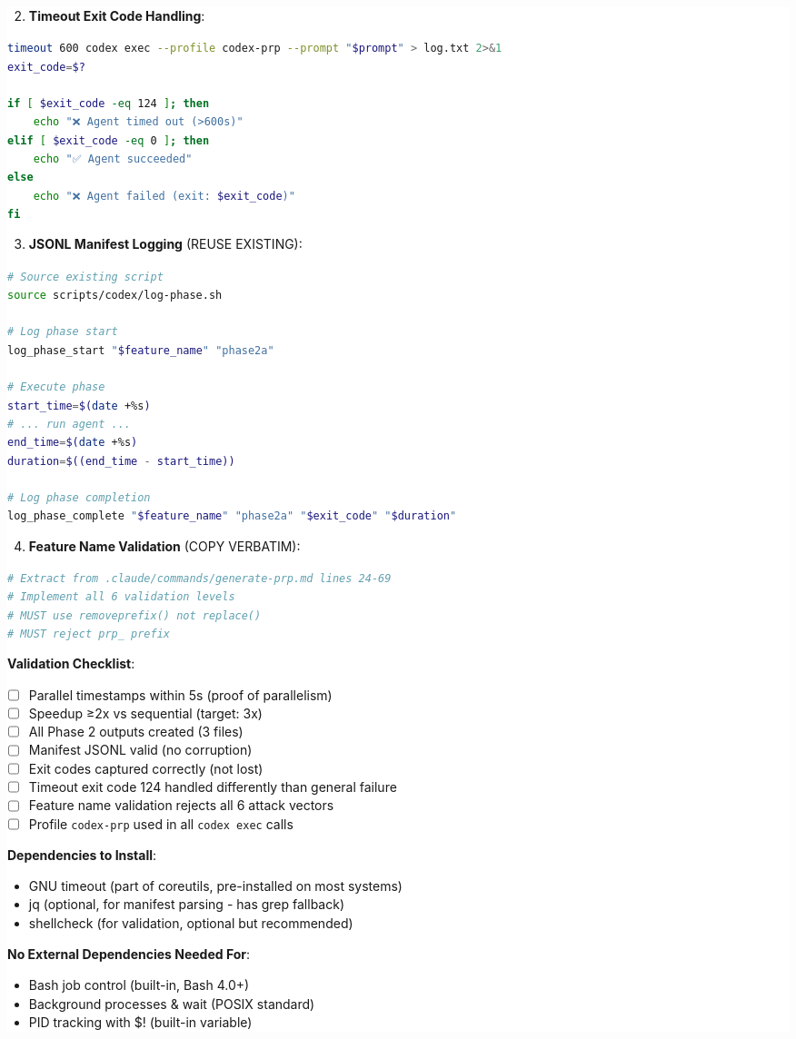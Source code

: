 ```bash
```

2. **Timeout Exit Code Handling**:
```bash
timeout 600 codex exec --profile codex-prp --prompt "$prompt" > log.txt 2>&1
exit_code=$?

if [ $exit_code -eq 124 ]; then
    echo "❌ Agent timed out (>600s)"
elif [ $exit_code -eq 0 ]; then
    echo "✅ Agent succeeded"
else
    echo "❌ Agent failed (exit: $exit_code)"
fi
```

3. **JSONL Manifest Logging** (REUSE EXISTING):
```bash
# Source existing script
source scripts/codex/log-phase.sh

# Log phase start
log_phase_start "$feature_name" "phase2a"

# Execute phase
start_time=$(date +%s)
# ... run agent ...
end_time=$(date +%s)
duration=$((end_time - start_time))

# Log phase completion
log_phase_complete "$feature_name" "phase2a" "$exit_code" "$duration"
```

4. **Feature Name Validation** (COPY VERBATIM):
```bash
# Extract from .claude/commands/generate-prp.md lines 24-69
# Implement all 6 validation levels
# MUST use removeprefix() not replace()
# MUST reject prp_ prefix
```

**Validation Checklist**:
- [ ] Parallel timestamps within 5s (proof of parallelism)
- [ ] Speedup ≥2x vs sequential (target: 3x)
- [ ] All Phase 2 outputs created (3 files)
- [ ] Manifest JSONL valid (no corruption)
- [ ] Exit codes captured correctly (not lost)
- [ ] Timeout exit code 124 handled differently than general failure
- [ ] Feature name validation rejects all 6 attack vectors
- [ ] Profile `codex-prp` used in all `codex exec` calls

**Dependencies to Install**:
- GNU timeout (part of coreutils, pre-installed on most systems)
- jq (optional, for manifest parsing - has grep fallback)
- shellcheck (for validation, optional but recommended)

**No External Dependencies Needed For**:
- Bash job control (built-in, Bash 4.0+)
- Background processes & wait (POSIX standard)
- PID tracking with $! (built-in variable)
